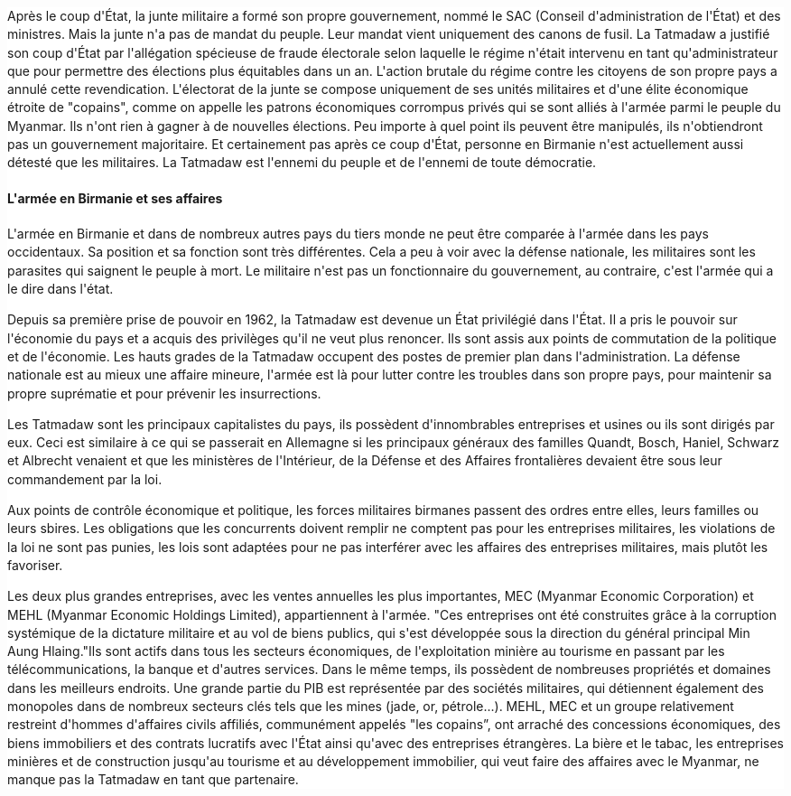 Après le coup d'État, la junte militaire a formé son propre gouvernement, nommé le SAC (Conseil d'administration de l'État) et des ministres. Mais la junte n'a pas de mandat du peuple. Leur mandat vient uniquement des canons de fusil. La Tatmadaw a justifié son coup d'État par l'allégation spécieuse de fraude électorale selon laquelle le régime n'était intervenu en tant qu'administrateur que pour permettre des élections plus équitables dans un an. L'action brutale du régime contre les citoyens de son propre pays a annulé cette revendication. L'électorat de la junte se compose uniquement de ses unités militaires et d'une élite économique étroite de "copains", comme on appelle les patrons économiques corrompus privés qui se sont alliés à l'armée parmi le peuple du Myanmar. Ils n'ont rien à gagner à de nouvelles élections. Peu importe à quel point ils peuvent être manipulés, ils n'obtiendront pas un gouvernement majoritaire. Et certainement pas après ce coup d'État, personne en Birmanie n'est actuellement aussi détesté que les militaires. La Tatmadaw est l'ennemi du peuple et de l'ennemi de toute démocratie.

#### L'armée en Birmanie et ses affaires

L'armée en Birmanie et dans de nombreux autres pays du tiers monde ne peut être comparée à l'armée dans les pays occidentaux. Sa position et sa fonction sont très différentes. Cela a peu à voir avec la défense nationale, les militaires sont les parasites qui saignent le peuple à mort. Le militaire n'est pas un fonctionnaire du gouvernement, au contraire, c'est l'armée qui a le dire dans l'état.

Depuis sa première prise de pouvoir en 1962, la Tatmadaw est devenue un État privilégié dans l'État. Il a pris le pouvoir sur l'économie du pays et a acquis des privilèges qu'il ne veut plus renoncer. Ils sont assis aux points de commutation de la politique et de l'économie. Les hauts grades de la Tatmadaw occupent des postes de premier plan dans l'administration. La défense nationale est au mieux une affaire mineure, l'armée est là pour lutter contre les troubles dans son propre pays, pour maintenir sa propre suprématie et pour prévenir les insurrections.

Les Tatmadaw sont les principaux capitalistes du pays, ils possèdent d'innombrables entreprises et usines ou ils sont dirigés par eux. Ceci est similaire à ce qui se passerait en Allemagne si les principaux généraux des familles Quandt, Bosch, Haniel, Schwarz et Albrecht venaient et que les ministères de l'Intérieur, de la Défense et des Affaires frontalières devaient être sous leur commandement par la loi.

Aux points de contrôle économique et politique, les forces militaires birmanes passent des ordres entre elles, leurs familles ou leurs sbires. Les obligations que les concurrents doivent remplir ne comptent pas pour les entreprises militaires, les violations de la loi ne sont pas punies, les lois sont adaptées pour ne pas interférer avec les affaires des entreprises militaires, mais plutôt les favoriser.

Les deux plus grandes entreprises, avec les ventes annuelles les plus importantes, MEC (Myanmar Economic Corporation) et MEHL (Myanmar Economic Holdings Limited), appartiennent à l'armée. "Ces entreprises ont été construites grâce à la corruption systémique de la dictature militaire et au vol de biens publics, qui s'est développée sous la direction du général principal Min Aung Hlaing."Ils sont actifs dans tous les secteurs économiques, de l'exploitation minière au tourisme en passant par les télécommunications, la banque et d'autres services. Dans le même temps, ils possèdent de nombreuses propriétés et domaines dans les meilleurs endroits. Une grande partie du PIB est représentée par des sociétés militaires, qui détiennent également des monopoles dans de nombreux secteurs clés tels que les mines (jade, or, pétrole...). MEHL, MEC et un groupe relativement restreint d'hommes d'affaires civils affiliés, communément appelés "les copains”, ont arraché des concessions économiques, des biens immobiliers et des contrats lucratifs avec l'État ainsi qu'avec des entreprises étrangères. La bière et le tabac, les entreprises minières et de construction jusqu'au tourisme et au développement immobilier, qui veut faire des affaires avec le Myanmar, ne manque pas la Tatmadaw en tant que partenaire.
